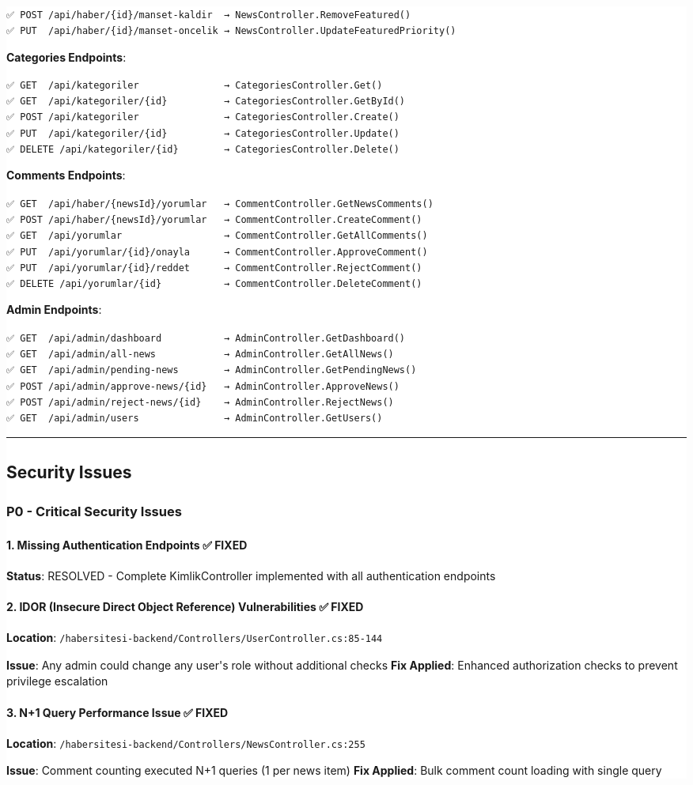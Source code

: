 ```
✅ POST /api/haber/{id}/manset-kaldir  → NewsController.RemoveFeatured()
✅ PUT  /api/haber/{id}/manset-oncelik → NewsController.UpdateFeaturedPriority()
```

**Categories Endpoints**:
```
✅ GET  /api/kategoriler               → CategoriesController.Get()
✅ GET  /api/kategoriler/{id}          → CategoriesController.GetById()
✅ POST /api/kategoriler               → CategoriesController.Create()
✅ PUT  /api/kategoriler/{id}          → CategoriesController.Update()
✅ DELETE /api/kategoriler/{id}        → CategoriesController.Delete()
```

**Comments Endpoints**:
```
✅ GET  /api/haber/{newsId}/yorumlar   → CommentController.GetNewsComments()
✅ POST /api/haber/{newsId}/yorumlar   → CommentController.CreateComment()
✅ GET  /api/yorumlar                  → CommentController.GetAllComments()
✅ PUT  /api/yorumlar/{id}/onayla      → CommentController.ApproveComment()
✅ PUT  /api/yorumlar/{id}/reddet      → CommentController.RejectComment()
✅ DELETE /api/yorumlar/{id}           → CommentController.DeleteComment()
```

**Admin Endpoints**:
```
✅ GET  /api/admin/dashboard           → AdminController.GetDashboard()
✅ GET  /api/admin/all-news            → AdminController.GetAllNews()
✅ GET  /api/admin/pending-news        → AdminController.GetPendingNews()
✅ POST /api/admin/approve-news/{id}   → AdminController.ApproveNews()
✅ POST /api/admin/reject-news/{id}    → AdminController.RejectNews()
✅ GET  /api/admin/users               → AdminController.GetUsers()
```

---

## Security Issues

### P0 - Critical Security Issues

#### 1. Missing Authentication Endpoints ✅ FIXED
**Status**: RESOLVED - Complete KimlikController implemented with all authentication endpoints

#### 2. IDOR (Insecure Direct Object Reference) Vulnerabilities ✅ FIXED
**Location**: `/habersitesi-backend/Controllers/UserController.cs:85-144`

**Issue**: Any admin could change any user's role without additional checks
**Fix Applied**: Enhanced authorization checks to prevent privilege escalation

#### 3. N+1 Query Performance Issue ✅ FIXED
**Location**: `/habersitesi-backend/Controllers/NewsController.cs:255`

**Issue**: Comment counting executed N+1 queries (1 per news item)
**Fix Applied**: Bulk comment count loading with single query
